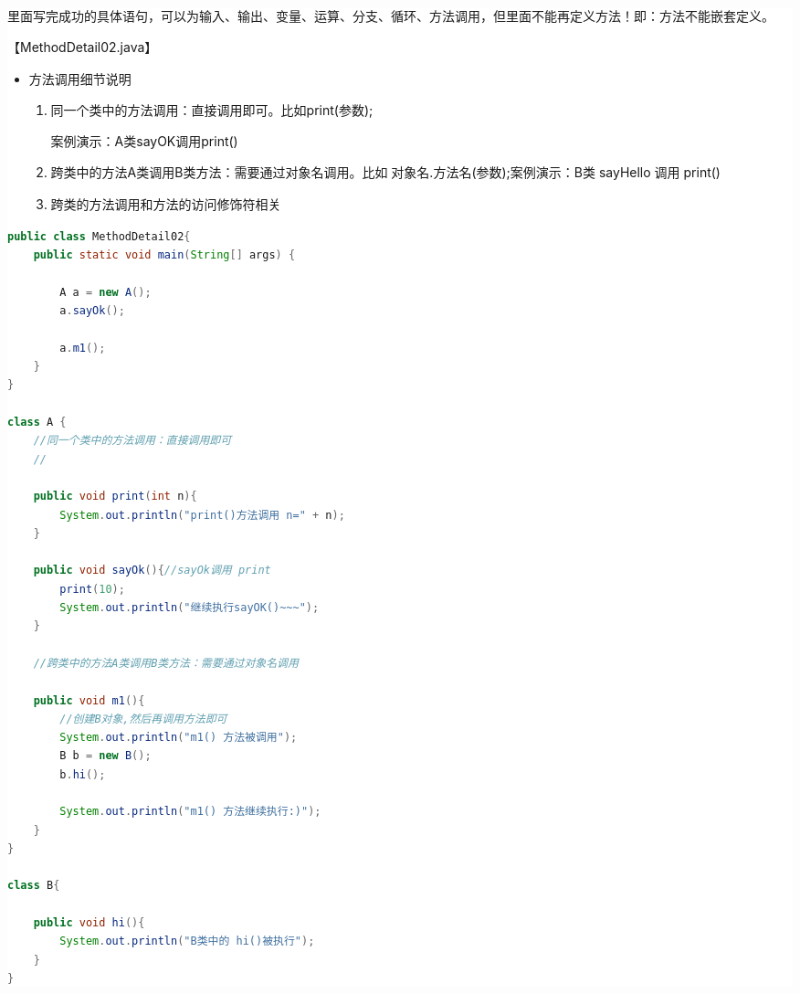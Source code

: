   里面写完成功的具体语句，可以为输入、输出、变量、运算、分支、循环、方法调用，但里面不能再定义方法！即：方法不能嵌套定义。

【MethodDetail02.java】

- 方法调用细节说明

  1. 同一个类中的方法调用：直接调用即可。比如print(参数);

     案例演示：A类sayOK调用print()

  2. 跨类中的方法A类调用B类方法：需要通过对象名调用。比如 对象名.方法名(参数);案例演示：B类 sayHello 调用 print()

  3. 跨类的方法调用和方法的访问修饰符相关

```java
public class MethodDetail02{
	public static void main(String[] args) {
		
		A a = new A();
		a.sayOk();

		a.m1();
	}
}

class A {
	//同一个类中的方法调用：直接调用即可
	//

	public void print(int n){
		System.out.println("print()方法调用 n=" + n);
	}

	public void sayOk(){//sayOk调用 print
		print(10);
		System.out.println("继续执行sayOK()~~~");
	}

	//跨类中的方法A类调用B类方法：需要通过对象名调用

	public void m1(){
		//创建B对象,然后再调用方法即可
		System.out.println("m1() 方法被调用");
		B b = new B();
		b.hi();

		System.out.println("m1() 方法继续执行:)");
	}
}

class B{

	public void hi(){
		System.out.println("B类中的 hi()被执行");
	}
}
```
